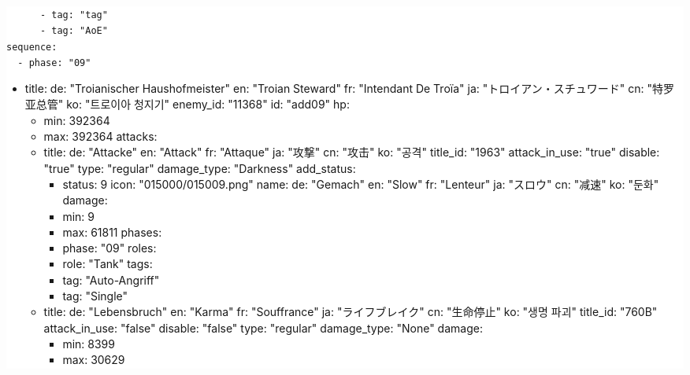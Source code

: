           - tag: "tag"
          - tag: "AoE"
    sequence:
      - phase: "09"
  - title:
      de: "Troianischer Haushofmeister"
      en: "Troian Steward"
      fr: "Intendant De Troïa"
      ja: "トロイアン・スチュワード"
      cn: "特罗亚总管"
      ko: "트로이아 청지기"
    enemy_id: "11368"
    id: "add09"
    hp:
      - min: 392364
      - max: 392364
    attacks:
      - title:
          de: "Attacke"
          en: "Attack"
          fr: "Attaque"
          ja: "攻撃"
          cn: "攻击"
          ko: "공격"
        title_id: "1963"
        attack_in_use: "true"
        disable: "true"
        type: "regular"
        damage_type: "Darkness"
        add_status:
          - status: 9
            icon: "015000/015009.png"
            name:
               de: "Gemach"
               en: "Slow"
               fr: "Lenteur"
               ja: "スロウ"
               cn: "减速"
               ko: "둔화"
        damage:
          - min: 9
          - max: 61811
        phases:
          - phase: "09"
        roles:
          - role: "Tank"
        tags:
          - tag: "Auto-Angriff"
          - tag: "Single"
      - title:
          de: "Lebensbruch"
          en: "Karma"
          fr: "Souffrance"
          ja: "ライフブレイク"
          cn: "生命停止"
          ko: "생명 파괴"
        title_id: "760B"
        attack_in_use: "false"
        disable: "false"
        type: "regular"
        damage_type: "None"
        damage:
          - min: 8399
          - max: 30629